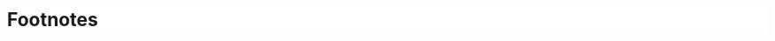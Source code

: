 ## Footnotes

[^14]: lvii:1 Elphinstone, History of India, ed. Cowell, p. 610.

[^15]: lviii:1 M. M., Introduction to the Science of Religion, p. 79.

[^16]: lviii:2 Several other MSS. of this translation have since come to light; one at Oxford, Codices Wilsoniani, 399 and 400. Anquetil Duperron gives the following title of the Persian translation: ‘Hanc interpretationem τῶν Oupnekhathai quorumvis quatuor librorum Beid, quod, designatum cum secreto magno (per secretum magnum) est, et integram cognitionem luminis luminum, hic Fakir sine tristitia (Sultan) Mohammed Dara Schakoh ipse, cum significatione recta, cum sinceritate, in tempore sex mensium (postremo die, secundo τοῦ Schonbeh, vigesimo) sexto mensis τοῦ Ramazzan, anno 1067 τοῦ Hedjri (Christi, 1657) in urbe Delhi, in mansione nakhe noudeh, cum absolutione ad finem fecit pervenire.’ The MS. was copied by Âtma Ram in the year 1767 A.D. Anquetil Duperron adds: ‘Absolutum est hoc Apographum versionis Latinæ τῶν quinquaginta Oupnekhatha, ad verbum, e Persico idiomate, Samskreticis vocabulis intermixto, factæ, die 9 Octobris, 1796, 18 Brumaire, anni 4, Reipublic. Gall. Parisiis.’

[^17]: lviii:3 M. M., History of Ancient Sanskrit Literature, second edition, p. 325.

[^18]: lx:1 Schopenhauer, Parerga, third edition, II, p.426.

[^19]: lxi:1 Loc. cit. II, pp. 425.

[^20]: lxi:2 Loc. cit. I, p. 59.

[^21]: lxii:1 Loc. cit. II, p. 428.

[^22]: lxii:2 Loc. cit. I, p. 6. These passages were pointed out to me by Professor Noiré.

[^23]: lxii:3 Born 1774, died at 2.30 A.M., on Friday, 28th September, 1833.

[^24]: lxii:4 Last Days of Rammohun Roy, by Mary Carpenter, 1866, p. 135.

[^25]: lxiii:1 M. M., History of Ancient Sanskrit Literature, p. 319.

[^26]: lxiii:2 ‘The adoration of the invisible Supreme Being is exclusively prescribed by the Upanishads or the principal parts of the Vedas and also by the Vedant.’ Rammohun Roy, Translation of the Kena-upanishad, Calcutta, 1816, p. 6. M. M., History of Ancient Sanskrit Literature, p. 320.

[^27]: lxiv:1 Last Days, p. 11.

[^28]: lxvi:1 See Weber. Indische Studien, IX, p. 1 seq.

[^29]: lxvi:2 See M. M., History of Ancient Sanskrit Literature, p. 317.

[^30]: lxvii:1 Âpastamba, translated by Bühler, Sacred Books of the East, vol. ii, p. 75.

[^31]: lxvii:2 Gautama, translated by Bühler, Sacred Books of the East, vol. ii, p. 272, and Introduction, p. lvi.

[^32]: lxviii:1 Vedânta-sûtras I, I, II.

[^33]: lxviii:2 One misses the Î<i>s</i>â or Î<i>s</i>âvâsya-upanishad in this list. The Upanishads chiefly studied in Bengal are the B<i>ri</i>had-âra<i>n</i>yaka, Aitareya, <i>Kh</i>ândogya, Taittirîya, Î<i>s</i>â, Kena, Ka<i>th</i>a, Pra<i>s</i>na, Mu<i>n</i><i>d</i>aka, and Mâ<i>n</i><i>d</i>ûkya, to which should be added the <i>S</i>vetâ<i>s</i>vatara. M<i>M</i>., History of Ancient Sanskrit Literature, p. 325.

[^34]: lxviii:3 Dr. Burnell thinks that this is an artificial computation, 108 being a sacred number in Southern India. See Kielhorn in Gough's Papers on Ancient Sanskrit Literature, p. 193.

[^35]: lxviii:4 Weber, History of Sanskrit Literature, p. 155 note.

[^36]: lxviii:5 Indian Antiquary, II, 267.

[^37]: lxx:1 They are generally explained as <i>kh</i>ândasa, but in one place (Maitr. Up. II, 4) the commentator treats such irregularities as eta<i>k</i><i>kh</i>âkhâsaṅketapâ_th<i>a</i>h_, a reading peculiar to the Maitrâyanîya school. Some learned remarks on this point may be seen in an article by Dr. L. Schroeder, Über die Maitrâya<i>n</i>î Sa<i>m</i>hitâ.


